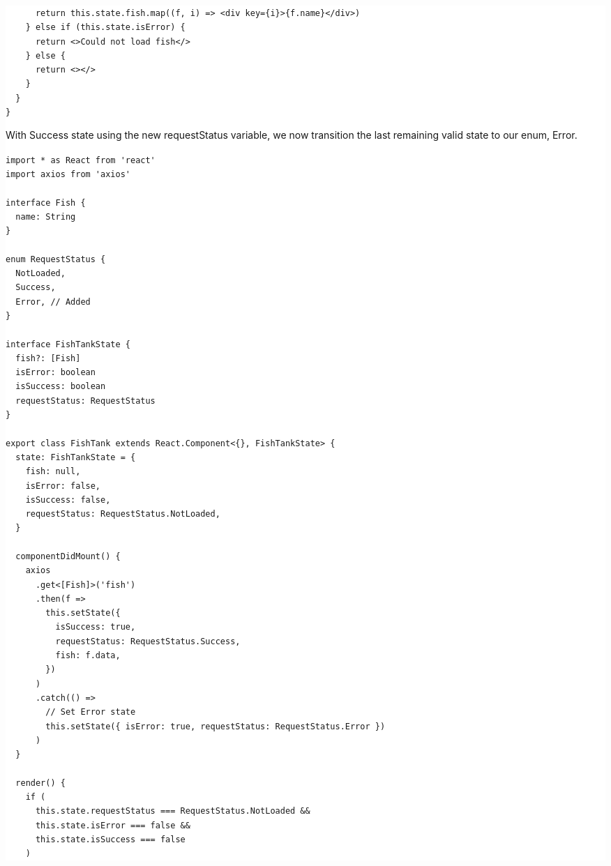 ```tsx
      return this.state.fish.map((f, i) => <div key={i}>{f.name}</div>)
    } else if (this.state.isError) {
      return <>Could not load fish</>
    } else {
      return <></>
    }
  }
}
```

With Success state using the new requestStatus variable, we now transition the last remaining valid state to our enum, Error.

```tsx
import * as React from 'react'
import axios from 'axios'

interface Fish {
  name: String
}

enum RequestStatus {
  NotLoaded,
  Success,
  Error, // Added
}

interface FishTankState {
  fish?: [Fish]
  isError: boolean
  isSuccess: boolean
  requestStatus: RequestStatus
}

export class FishTank extends React.Component<{}, FishTankState> {
  state: FishTankState = {
    fish: null,
    isError: false,
    isSuccess: false,
    requestStatus: RequestStatus.NotLoaded,
  }

  componentDidMount() {
    axios
      .get<[Fish]>('fish')
      .then(f =>
        this.setState({
          isSuccess: true,
          requestStatus: RequestStatus.Success,
          fish: f.data,
        })
      )
      .catch(() =>
        // Set Error state
        this.setState({ isError: true, requestStatus: RequestStatus.Error })
      )
  }

  render() {
    if (
      this.state.requestStatus === RequestStatus.NotLoaded &&
      this.state.isError === false &&
      this.state.isSuccess === false
    )
```